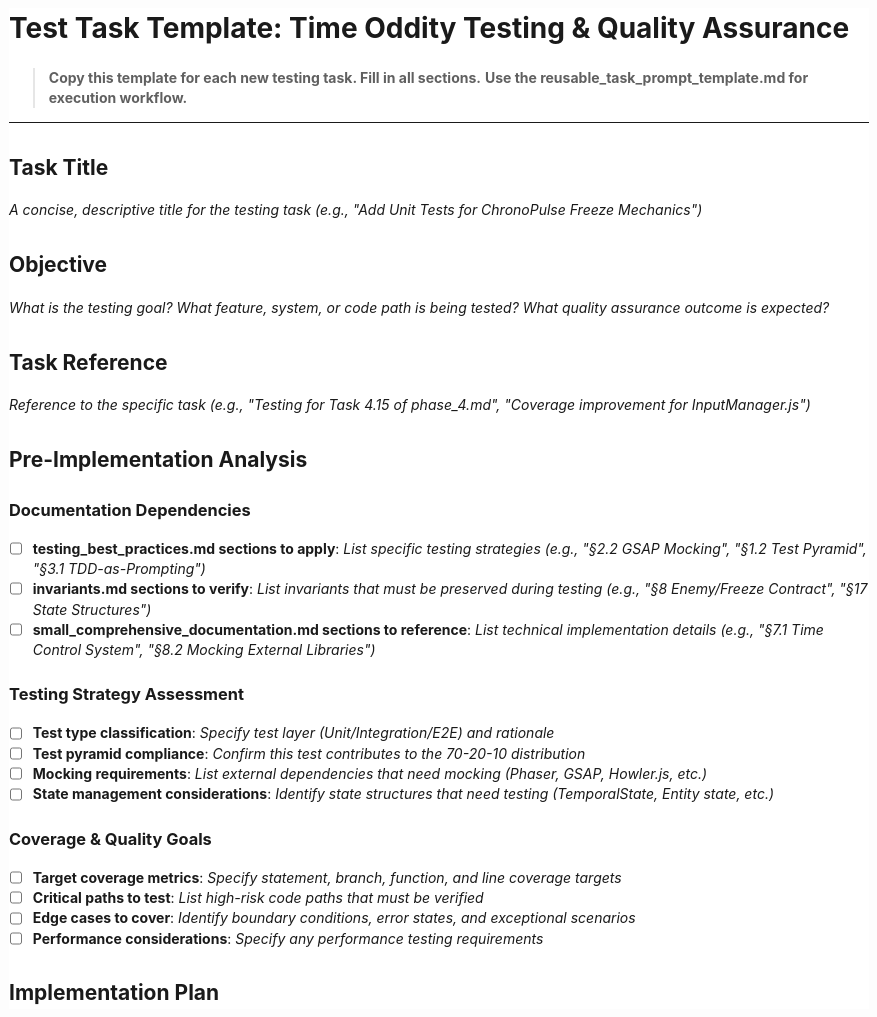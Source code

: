 # Test Task Template: Time Oddity Testing & Quality Assurance

> **Copy this template for each new testing task. Fill in all sections.**
> **Use the reusable_task_prompt_template.md for execution workflow.**

---

## Task Title
_A concise, descriptive title for the testing task (e.g., "Add Unit Tests for ChronoPulse Freeze Mechanics")_

## Objective
_What is the testing goal? What feature, system, or code path is being tested? What quality assurance outcome is expected?_

## Task Reference
_Reference to the specific task (e.g., "Testing for Task 4.15 of phase_4.md", "Coverage improvement for InputManager.js")_

## Pre-Implementation Analysis

### Documentation Dependencies
- [ ] **testing_best_practices.md sections to apply**: _List specific testing strategies (e.g., "§2.2 GSAP Mocking", "§1.2 Test Pyramid", "§3.1 TDD-as-Prompting")_
- [ ] **invariants.md sections to verify**: _List invariants that must be preserved during testing (e.g., "§8 Enemy/Freeze Contract", "§17 State Structures")_
- [ ] **small_comprehensive_documentation.md sections to reference**: _List technical implementation details (e.g., "§7.1 Time Control System", "§8.2 Mocking External Libraries")_

### Testing Strategy Assessment
- [ ] **Test type classification**: _Specify test layer (Unit/Integration/E2E) and rationale_
- [ ] **Test pyramid compliance**: _Confirm this test contributes to the 70-20-10 distribution_
- [ ] **Mocking requirements**: _List external dependencies that need mocking (Phaser, GSAP, Howler.js, etc.)_
- [ ] **State management considerations**: _Identify state structures that need testing (TemporalState, Entity state, etc.)_

### Coverage & Quality Goals
- [ ] **Target coverage metrics**: _Specify statement, branch, function, and line coverage targets_
- [ ] **Critical paths to test**: _List high-risk code paths that must be verified_
- [ ] **Edge cases to cover**: _Identify boundary conditions, error states, and exceptional scenarios_
- [ ] **Performance considerations**: _Specify any performance testing requirements_

## Implementation Plan
